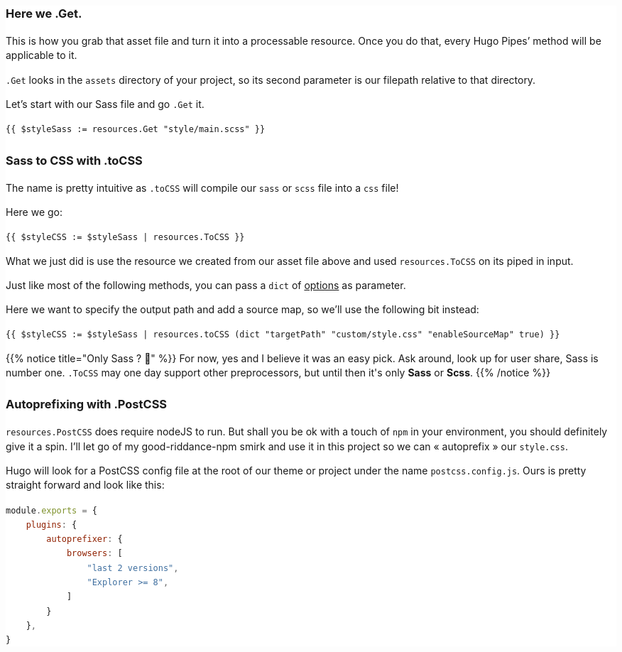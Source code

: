 ### Here we .Get.
This is how you grab that asset file and turn it into a processable resource. Once you do that, every Hugo Pipes’ method will be applicable to it.

`.Get` looks in the `assets` directory of your project, so its second parameter is our filepath relative to that directory.

Let’s start with our Sass file and go `.Get` it.

```go-html-template
{{ $styleSass := resources.Get "style/main.scss" }}
```

### Sass to CSS with .toCSS
The name is pretty intuitive as `.toCSS` will compile our `sass` or `scss` file into a `css` file!

Here we go:
```go-html-template
{{ $styleCSS := $styleSass | resources.ToCSS }}
```

What we just did is use the resource we created from our asset file above and used `resources.ToCSS` on its piped in input.

Just like most of the following methods, you can pass a `dict` of [options](https://gohugo.io/hugo-pipes/scss-sass/#options) as parameter.

Here we want to specify the output path and add a source map, so we’ll use the following bit instead:

```go-html-template
{{ $styleCSS := $styleSass | resources.toCSS (dict "targetPath" "custom/style.css" "enableSourceMap" true) }}
```


{{% notice title="Only Sass ? 🤔" %}}
For now, yes and I believe it was an easy pick. Ask around, look up for user share, Sass is number one. `.ToCSS` may one day support other preprocessors, but until then it's only __Sass__ or __Scss__.
{{% /notice %}}

### Autoprefixing with .PostCSS
`resources.PostCSS` does require nodeJS to run. But shall you be ok with a touch of `npm` in your environment, you should definitely give it a spin. I’ll let go of my good-riddance-npm smirk and use it in this project so we can « autoprefix » our `style.css`.
  
Hugo will look for a PostCSS config file at the root of our theme or project under the name `postcss.config.js`. Ours is pretty straight forward and look like this:

```javascript
module.exports = {
	plugins: {
		autoprefixer: {
			browsers: [
				"last 2 versions",
				"Explorer >= 8",
			]
		}
	},
}
```
